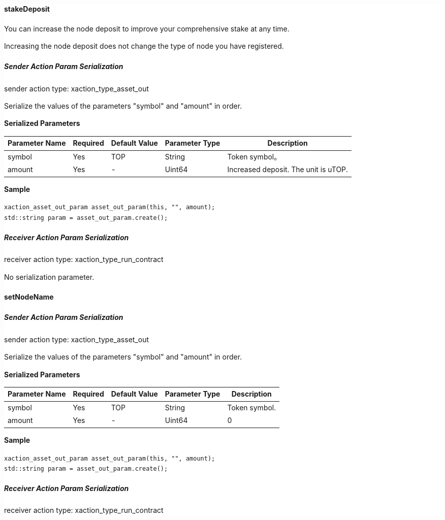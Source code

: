 #### stakeDeposit

You can increase the node deposit to improve your comprehensive stake at any time.

Increasing the node deposit does not change the type of node you have registered.

##### Sender Action Param Serialization

sender action type: xaction_type_asset_out

Serialize the values of the parameters "symbol" and "amount" in order.

**Serialized Parameters**

| Parameter Name | Required | Default Value | Parameter Type | Description                          |
| -------------- | -------- | ------------- | -------------- | ------------------------------------ |
| symbol         | Yes      | TOP           | String         | Token symbol。                       |
| amount         | Yes      | -             | Uint64         | Increased deposit. The unit is uTOP. |

**Sample**

```
xaction_asset_out_param asset_out_param(this, "", amount);
std::string param = asset_out_param.create();
```

##### Receiver Action Param Serialization

receiver action type: xaction_type_run_contract

No serialization parameter.

#### setNodeName

##### Sender Action Param Serialization

sender action type: xaction_type_asset_out

Serialize the values of the parameters "symbol" and "amount" in order.

**Serialized Parameters**

| Parameter Name | Required | Default Value | Parameter Type | Description   |
| -------------- | -------- | ------------- | -------------- | ------------- |
| symbol         | Yes      | TOP           | String         | Token symbol. |
| amount         | Yes      | -             | Uint64         | 0             |

**Sample**

```
xaction_asset_out_param asset_out_param(this, "", amount);
std::string param = asset_out_param.create();
```

##### Receiver Action Param Serialization

receiver action type: xaction_type_run_contract
